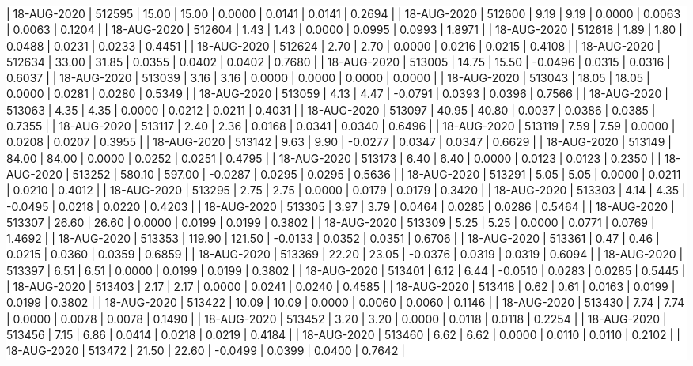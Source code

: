 | 18-AUG-2020 | 512595 | 15.00 | 15.00 | 0.0000 | 0.0141 | 0.0141 | 0.2694 |
| 18-AUG-2020 | 512600 | 9.19 | 9.19 | 0.0000 | 0.0063 | 0.0063 | 0.1204 |
| 18-AUG-2020 | 512604 | 1.43 | 1.43 | 0.0000 | 0.0995 | 0.0993 | 1.8971 |
| 18-AUG-2020 | 512618 | 1.89 | 1.80 | 0.0488 | 0.0231 | 0.0233 | 0.4451 |
| 18-AUG-2020 | 512624 | 2.70 | 2.70 | 0.0000 | 0.0216 | 0.0215 | 0.4108 |
| 18-AUG-2020 | 512634 | 33.00 | 31.85 | 0.0355 | 0.0402 | 0.0402 | 0.7680 |
| 18-AUG-2020 | 513005 | 14.75 | 15.50 | -0.0496 | 0.0315 | 0.0316 | 0.6037 |
| 18-AUG-2020 | 513039 | 3.16 | 3.16 | 0.0000 | 0.0000 | 0.0000 | 0.0000 |
| 18-AUG-2020 | 513043 | 18.05 | 18.05 | 0.0000 | 0.0281 | 0.0280 | 0.5349 |
| 18-AUG-2020 | 513059 | 4.13 | 4.47 | -0.0791 | 0.0393 | 0.0396 | 0.7566 |
| 18-AUG-2020 | 513063 | 4.35 | 4.35 | 0.0000 | 0.0212 | 0.0211 | 0.4031 |
| 18-AUG-2020 | 513097 | 40.95 | 40.80 | 0.0037 | 0.0386 | 0.0385 | 0.7355 |
| 18-AUG-2020 | 513117 | 2.40 | 2.36 | 0.0168 | 0.0341 | 0.0340 | 0.6496 |
| 18-AUG-2020 | 513119 | 7.59 | 7.59 | 0.0000 | 0.0208 | 0.0207 | 0.3955 |
| 18-AUG-2020 | 513142 | 9.63 | 9.90 | -0.0277 | 0.0347 | 0.0347 | 0.6629 |
| 18-AUG-2020 | 513149 | 84.00 | 84.00 | 0.0000 | 0.0252 | 0.0251 | 0.4795 |
| 18-AUG-2020 | 513173 | 6.40 | 6.40 | 0.0000 | 0.0123 | 0.0123 | 0.2350 |
| 18-AUG-2020 | 513252 | 580.10 | 597.00 | -0.0287 | 0.0295 | 0.0295 | 0.5636 |
| 18-AUG-2020 | 513291 | 5.05 | 5.05 | 0.0000 | 0.0211 | 0.0210 | 0.4012 |
| 18-AUG-2020 | 513295 | 2.75 | 2.75 | 0.0000 | 0.0179 | 0.0179 | 0.3420 |
| 18-AUG-2020 | 513303 | 4.14 | 4.35 | -0.0495 | 0.0218 | 0.0220 | 0.4203 |
| 18-AUG-2020 | 513305 | 3.97 | 3.79 | 0.0464 | 0.0285 | 0.0286 | 0.5464 |
| 18-AUG-2020 | 513307 | 26.60 | 26.60 | 0.0000 | 0.0199 | 0.0199 | 0.3802 |
| 18-AUG-2020 | 513309 | 5.25 | 5.25 | 0.0000 | 0.0771 | 0.0769 | 1.4692 |
| 18-AUG-2020 | 513353 | 119.90 | 121.50 | -0.0133 | 0.0352 | 0.0351 | 0.6706 |
| 18-AUG-2020 | 513361 | 0.47 | 0.46 | 0.0215 | 0.0360 | 0.0359 | 0.6859 |
| 18-AUG-2020 | 513369 | 22.20 | 23.05 | -0.0376 | 0.0319 | 0.0319 | 0.6094 |
| 18-AUG-2020 | 513397 | 6.51 | 6.51 | 0.0000 | 0.0199 | 0.0199 | 0.3802 |
| 18-AUG-2020 | 513401 | 6.12 | 6.44 | -0.0510 | 0.0283 | 0.0285 | 0.5445 |
| 18-AUG-2020 | 513403 | 2.17 | 2.17 | 0.0000 | 0.0241 | 0.0240 | 0.4585 |
| 18-AUG-2020 | 513418 | 0.62 | 0.61 | 0.0163 | 0.0199 | 0.0199 | 0.3802 |
| 18-AUG-2020 | 513422 | 10.09 | 10.09 | 0.0000 | 0.0060 | 0.0060 | 0.1146 |
| 18-AUG-2020 | 513430 | 7.74 | 7.74 | 0.0000 | 0.0078 | 0.0078 | 0.1490 |
| 18-AUG-2020 | 513452 | 3.20 | 3.20 | 0.0000 | 0.0118 | 0.0118 | 0.2254 |
| 18-AUG-2020 | 513456 | 7.15 | 6.86 | 0.0414 | 0.0218 | 0.0219 | 0.4184 |
| 18-AUG-2020 | 513460 | 6.62 | 6.62 | 0.0000 | 0.0110 | 0.0110 | 0.2102 |
| 18-AUG-2020 | 513472 | 21.50 | 22.60 | -0.0499 | 0.0399 | 0.0400 | 0.7642 |